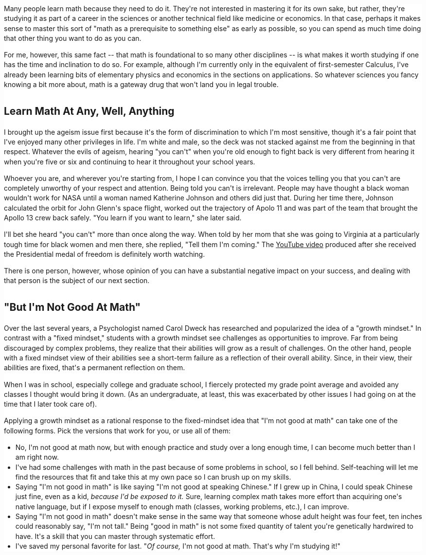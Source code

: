 Many people learn math because they need to do it. They're not interested in mastering it for its own sake, but rather, they're studying it as part of a career in the sciences or another technical field like medicine or economics. In that case, perhaps it makes sense to master this sort of "math as a prerequisite to something else" as early as possible, so you can spend as much time doing that other thing you want to do as you can.

For me, however, this same fact -- that math is foundational to so many other disciplines -- is what makes it worth studying if one has the time and inclination to do so. For example, although I'm currently only in the equivalent of first-semester Calculus, I've already been learning bits of elementary physics and economics in the sections on applications. So whatever sciences you fancy knowing a bit more about, math is a gateway drug that won't land you in legal trouble.

## Learn Math At Any, Well, Anything

I brought up the ageism issue first because it's the form of discrimination to which I'm most sensitive, though it's a fair point that I've enjoyed many other privileges in life. I'm white and male, so the deck was not stacked against me from the beginning in that respect. Whatever the evils of ageism, hearing "you can't" when you're old enough to fight back is very different from hearing it when you're five or six and continuing to hear it throughout your school years.

Whoever you are, and wherever you're starting from, I hope I can convince you that the voices telling you that you can't are completely unworthy of your respect and attention. Being told you can't is irrelevant. People may have thought a black woman wouldn't work for NASA until a woman named Katherine Johnson and others did just that. During her time there, Johnson calculated the orbit for John Glenn's space flight, worked out the trajectory of Apolo 11 and was part of the team that brought the Apollo 13 crew back safely. "You learn if you want to learn," she later said.

I'll bet she heard "you can't" more than once along the way. When told by her mom that she was going to Virginia at a particularly tough time for black women and men there, she replied, "Tell them I'm coming." The [YouTube video](https://www.youtube.com/watch?v=bLgzHutK1wo&t=116s "YouTube video") produced after she received the Presidential medal of freedom is definitely worth watching.

There is one person, however, whose opinion of you can have a substantial negative impact on your success, and dealing with that person is the subject of our next section.

## "But I'm Not Good At Math"

Over the last several years, a Psychologist named Carol Dweck has researched and popularized the idea of a "growth mindset." In contrast with a "fixed mindset," students with a growth mindset see challenges as opportunities to improve. Far from being discouraged by complex problems, they realize that their abilities will grow as a result of challenges. On the other hand, people with a fixed mindset view of their abilities see a short-term failure as a reflection of their overall ability. Since, in their view, their abilities are fixed, that's a permanent reflection on them.

When I was in school, especially college and graduate school, I fiercely protected my grade point average and avoided any classes I thought would bring it down. (As an undergraduate, at least, this was exacerbated by other issues I had going on at the time that I later took care of).

Applying a growth mindset as a rational response to the fixed-mindset idea that "I'm not good at math" can take one of the following forms. Pick the versions that work for you, or use all of them:

- No, I'm not good at math now, but with enough practice and study over a long enough time, I can become much better than I am right now.
- I've had some challenges with math in the past because of some problems in school, so I fell behind. Self-teaching will let me find the resources that fit and take this at my own pace so I can brush up on my skills.
- Saying "I'm not good in math" is like saying "I'm not good at speaking Chinese." If I grew up in China, I could speak Chinese just fine, even as a kid, _because I'd be exposed to it._ Sure, learning complex math takes more effort than acquiring one's native language, but if I expose myself to enough math (classes, working problems, etc.), I can improve.
- Saying "I'm not good in math" doesn't make sense in the same way that someone whose adult height was four feet, ten inches could reasonably say, "I'm not tall." Being "good in math" is not some fixed quantity of talent you're genetically hardwired to have. It's a skill that you can master through systematic effort.
- I've saved my personal favorite for last. "_Of course,_ I'm not good at math. That's why I'm studying it!"
